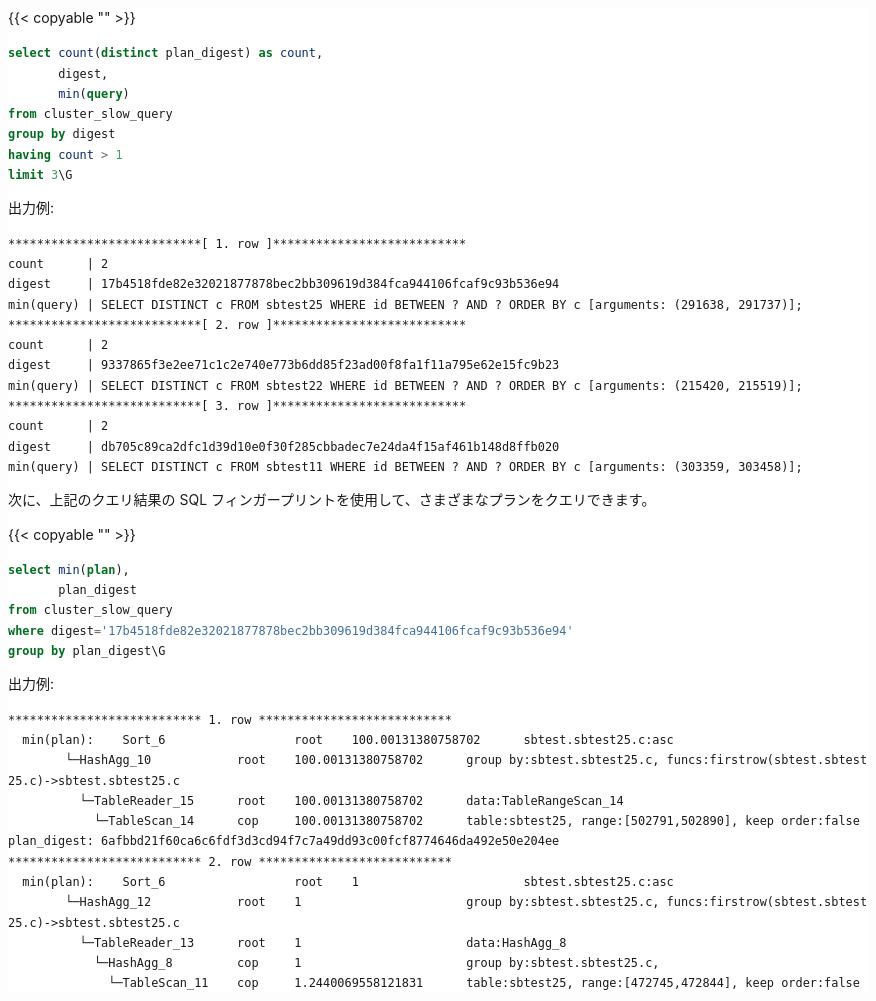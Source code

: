 {{< copyable "" >}}

```sql
select count(distinct plan_digest) as count,
       digest,
       min(query)
from cluster_slow_query
group by digest
having count > 1
limit 3\G
```

出力例:

```
***************************[ 1. row ]***************************
count      | 2
digest     | 17b4518fde82e32021877878bec2bb309619d384fca944106fcaf9c93b536e94
min(query) | SELECT DISTINCT c FROM sbtest25 WHERE id BETWEEN ? AND ? ORDER BY c [arguments: (291638, 291737)];
***************************[ 2. row ]***************************
count      | 2
digest     | 9337865f3e2ee71c1c2e740e773b6dd85f23ad00f8fa1f11a795e62e15fc9b23
min(query) | SELECT DISTINCT c FROM sbtest22 WHERE id BETWEEN ? AND ? ORDER BY c [arguments: (215420, 215519)];
***************************[ 3. row ]***************************
count      | 2
digest     | db705c89ca2dfc1d39d10e0f30f285cbbadec7e24da4f15af461b148d8ffb020
min(query) | SELECT DISTINCT c FROM sbtest11 WHERE id BETWEEN ? AND ? ORDER BY c [arguments: (303359, 303458)];
```

次に、上記のクエリ結果の SQL フィンガープリントを使用して、さまざまなプランをクエリできます。

{{< copyable "" >}}

```sql
select min(plan),
       plan_digest
from cluster_slow_query
where digest='17b4518fde82e32021877878bec2bb309619d384fca944106fcaf9c93b536e94'
group by plan_digest\G
```

出力例:

```
*************************** 1. row ***************************
  min(plan):    Sort_6                  root    100.00131380758702      sbtest.sbtest25.c:asc
        └─HashAgg_10            root    100.00131380758702      group by:sbtest.sbtest25.c, funcs:firstrow(sbtest.sbtest25.c)->sbtest.sbtest25.c
          └─TableReader_15      root    100.00131380758702      data:TableRangeScan_14
            └─TableScan_14      cop     100.00131380758702      table:sbtest25, range:[502791,502890], keep order:false
plan_digest: 6afbbd21f60ca6c6fdf3d3cd94f7c7a49dd93c00fcf8774646da492e50e204ee
*************************** 2. row ***************************
  min(plan):    Sort_6                  root    1                       sbtest.sbtest25.c:asc
        └─HashAgg_12            root    1                       group by:sbtest.sbtest25.c, funcs:firstrow(sbtest.sbtest25.c)->sbtest.sbtest25.c
          └─TableReader_13      root    1                       data:HashAgg_8
            └─HashAgg_8         cop     1                       group by:sbtest.sbtest25.c,
              └─TableScan_11    cop     1.2440069558121831      table:sbtest25, range:[472745,472844], keep order:false
```
